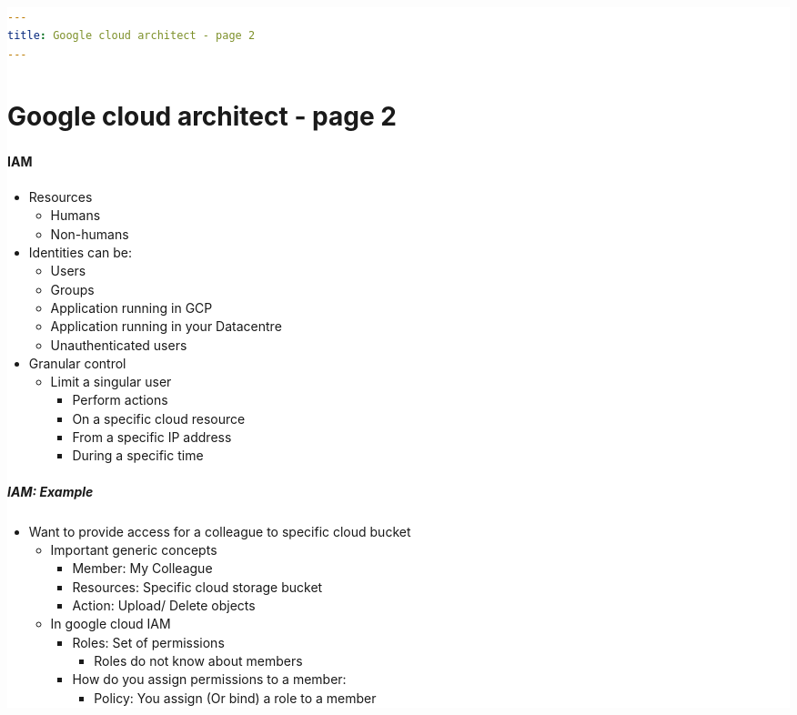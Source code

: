 ```yaml
---
title: Google cloud architect - page 2
---
```


# Google cloud architect - page 2

<h4 id="bkmrk-iam">IAM</h4>
<ul id="bkmrk-resources-humans-non">
<li>Resources
<ul>
<li>Humans</li>
<li>Non-humans</li>
</ul>
</li>
<li>Identities can be:
<ul>
<li>Users</li>
<li>Groups</li>
<li>Application running in GCP</li>
<li>Application running in your Datacentre</li>
<li>Unauthenticated users</li>
</ul>
</li>
<li>Granular control
<ul>
<li>Limit a singular user
<ul>
<li>Perform actions</li>
<li>On a specific cloud resource</li>
<li>From a specific IP address</li>
<li>During a specific time</li>
</ul>
</li>
</ul>
</li>
</ul>
<h5 id="bkmrk-iam%3A-example">IAM: Example</h5>
<ul id="bkmrk-want-to-provide-acce">
<li>Want to provide access for a colleague to specific cloud bucket
<ul>
<li>Important generic concepts
<ul>
<li>Member: My Colleague</li>
<li>Resources: Specific cloud storage bucket</li>
<li>Action: Upload/ Delete objects</li>
</ul>
</li>
<li>In google cloud IAM
<ul>
<li>Roles: Set of permissions
<ul>
<li>Roles do not know about members</li>
</ul>
</li>
<li>How do you assign permissions to a member:
<ul>
<li>Policy: You assign (Or bind) a role to a member</li>
</ul>
</li>
</ul>
</li>
